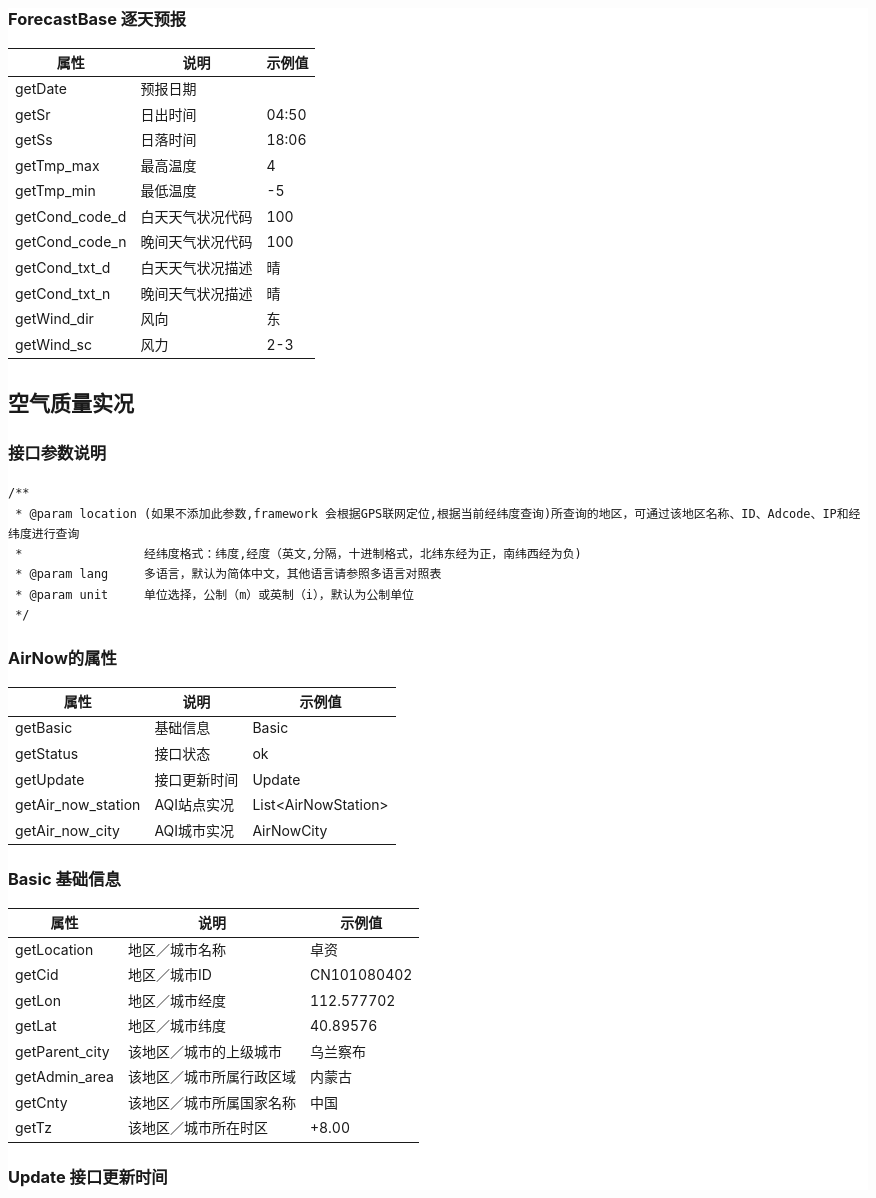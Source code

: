 ###  ForecastBase 逐天预报

属性 | 说明 | 示例值
--------- | ------------- | ----------
getDate | 预报日期 |
getSr | 日出时间 | 04:50
getSs | 日落时间 | 18:06
getTmp_max | 最高温度 | 4
getTmp_min | 最低温度 | -5
getCond_code_d | 白天天气状况代码 | 100
getCond_code_n | 晚间天气状况代码 | 100
getCond_txt_d | 白天天气状况描述 | 晴
getCond_txt_n | 晚间天气状况描述 | 晴
getWind_dir | 风向 | 东
getWind_sc | 风力 | 2-3

##  <span id="空气质量实况">空气质量实况</span>
###  接口参数说明
```objc
/**
 * @param location (如果不添加此参数,framework 会根据GPS联网定位,根据当前经纬度查询)所查询的地区，可通过该地区名称、ID、Adcode、IP和经纬度进行查询
 *                 经纬度格式：纬度,经度（英文,分隔，十进制格式，北纬东经为正，南纬西经为负)
 * @param lang     多语言，默认为简体中文，其他语言请参照多语言对照表
 * @param unit     单位选择，公制（m）或英制（i），默认为公制单位
 */
```

###  AirNow的属性

属性 | 说明 | 示例值
--------- | ------------- | ----------
getBasic | 基础信息 | Basic
getStatus | 接口状态 | ok
getUpdate | 接口更新时间 | Update
getAir_now_station | AQI站点实况 | List&lt;AirNowStation&gt;
getAir_now_city | AQI城市实况 | AirNowCity

###  Basic 基础信息

属性 | 说明 | 示例值
--------- | ------------- | ----------
getLocation | 地区／城市名称 | 卓资
getCid | 地区／城市ID | CN101080402
getLon | 地区／城市经度 | 112.577702
getLat | 地区／城市纬度 | 40.89576
getParent_city | 该地区／城市的上级城市 | 乌兰察布
getAdmin_area | 该地区／城市所属行政区域 | 内蒙古
getCnty | 该地区／城市所属国家名称 | 中国
getTz | 该地区／城市所在时区 | +8.00

###  Update 接口更新时间
